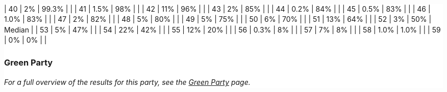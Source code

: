 | 40 | 2% | 99.3% |  |
| 41 | 1.5% | 98% |  |
| 42 | 11% | 96% |  |
| 43 | 2% | 85% |  |
| 44 | 0.2% | 84% |  |
| 45 | 0.5% | 83% |  |
| 46 | 1.0% | 83% |  |
| 47 | 2% | 82% |  |
| 48 | 5% | 80% |  |
| 49 | 5% | 75% |  |
| 50 | 6% | 70% |  |
| 51 | 13% | 64% |  |
| 52 | 3% | 50% | Median |
| 53 | 5% | 47% |  |
| 54 | 22% | 42% |  |
| 55 | 12% | 20% |  |
| 56 | 0.3% | 8% |  |
| 57 | 7% | 8% |  |
| 58 | 1.0% | 1.0% |  |
| 59 | 0% | 0% |  |

### Green Party

*For a full overview of the results for this party, see the [Green Party](party-greenparty.html) page.*
